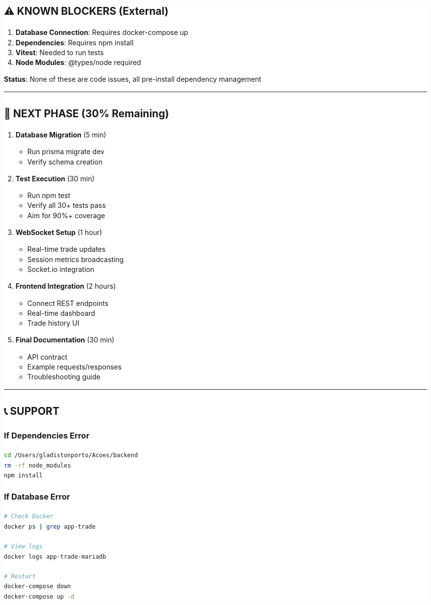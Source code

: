 
## ⚠️ KNOWN BLOCKERS (External)

1. **Database Connection**: Requires docker-compose up
2. **Dependencies**: Requires npm install
3. **Vitest**: Needed to run tests
4. **Node Modules**: @types/node required

**Status**: None of these are code issues, all pre-install dependency management

---

## 🎯 NEXT PHASE (30% Remaining)

1. **Database Migration** (5 min)
   - Run prisma migrate dev
   - Verify schema creation

2. **Test Execution** (30 min)
   - Run npm test
   - Verify all 30+ tests pass
   - Aim for 90%+ coverage

3. **WebSocket Setup** (1 hour)
   - Real-time trade updates
   - Session metrics broadcasting
   - Socket.io integration

4. **Frontend Integration** (2 hours)
   - Connect REST endpoints
   - Real-time dashboard
   - Trade history UI

5. **Final Documentation** (30 min)
   - API contract
   - Example requests/responses
   - Troubleshooting guide

---

## 📞 SUPPORT

### If Dependencies Error
```bash
cd /Users/gladistonporto/Acoes/backend
rm -rf node_modules
npm install
```

### If Database Error
```bash
# Check Docker
docker ps | grep app-trade

# View logs
docker logs app-trade-mariadb

# Restart
docker-compose down
docker-compose up -d
```
